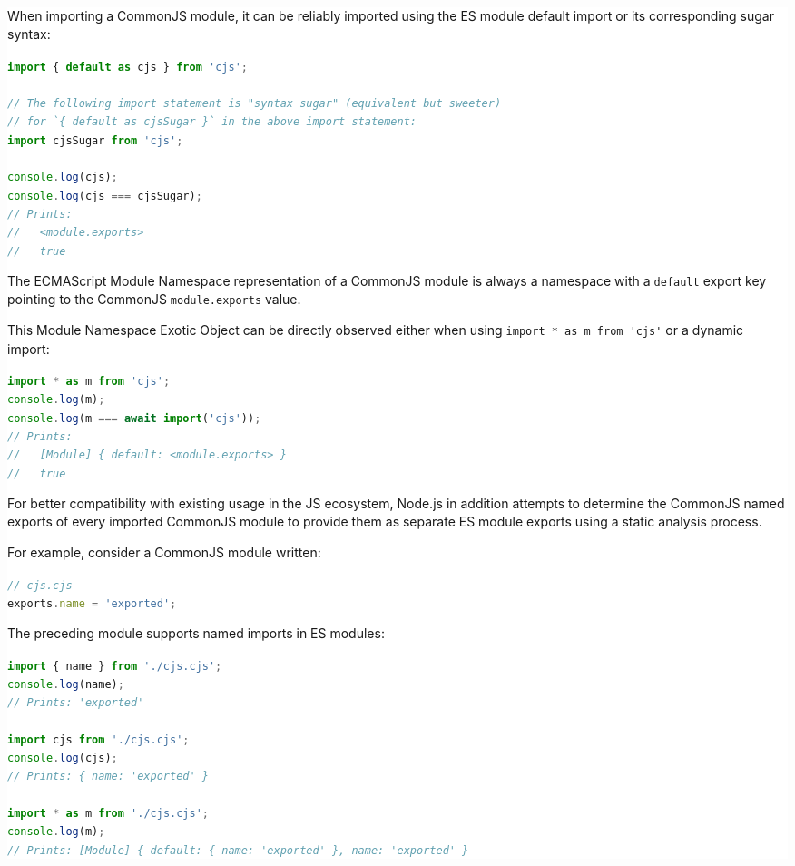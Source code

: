 When importing a CommonJS module, it can be reliably imported using the ES
module default import or its corresponding sugar syntax:



```js
import { default as cjs } from 'cjs';

// The following import statement is "syntax sugar" (equivalent but sweeter)
// for `{ default as cjsSugar }` in the above import statement:
import cjsSugar from 'cjs';

console.log(cjs);
console.log(cjs === cjsSugar);
// Prints:
//   <module.exports>
//   true
```

The ECMAScript Module Namespace representation of a CommonJS module is always
a namespace with a `default` export key pointing to the CommonJS
`module.exports` value.

This Module Namespace Exotic Object can be directly observed either when using
`import * as m from 'cjs'` or a dynamic import:



```js
import * as m from 'cjs';
console.log(m);
console.log(m === await import('cjs'));
// Prints:
//   [Module] { default: <module.exports> }
//   true
```

For better compatibility with existing usage in the JS ecosystem, Node.js
in addition attempts to determine the CommonJS named exports of every imported
CommonJS module to provide them as separate ES module exports using a static
analysis process.

For example, consider a CommonJS module written:

```cjs
// cjs.cjs
exports.name = 'exported';
```

The preceding module supports named imports in ES modules:



```js
import { name } from './cjs.cjs';
console.log(name);
// Prints: 'exported'

import cjs from './cjs.cjs';
console.log(cjs);
// Prints: { name: 'exported' }

import * as m from './cjs.cjs';
console.log(m);
// Prints: [Module] { default: { name: 'exported' }, name: 'exported' }
```


[6.1.7 Array Index]: https://tc39.es/ecma262/#integer-index
[CommonJS]: (/api/modules)
[Conditional exports]: (/api/packages#conditional-exports)
[Core modules]: (/api/modules#core-modules)
[Determining module system]: (/api/packages#determining-module-system)
[Dynamic `import()`]: https://developer.mozilla.org/en-US/docs/Web/JavaScript/Reference/Operators/import
[ES Module Integration Proposal for WebAssembly]: https://github.com/webassembly/esm-integration
[HTTPS and HTTP imports]: #https-and-http-imports
[Import Assertions]: #import-assertions
[Import Assertions proposal]: https://github.com/tc39/proposal-import-assertions
[JSON modules]: #json-modules
[Loaders API]: #loaders
[Node.js Module Resolution Algorithm]: #resolver-algorithm-specification
[Terminology]: #terminology
[URL]: https://url.spec.whatwg.org/
[`"exports"`]: (/api/packages#exports)
[`"type"`]: (/api/packages#type)
[`--input-type`]: (/api/cli#--input-typetype)
[`ArrayBuffer`]: https://developer.mozilla.org/en-US/docs/Web/JavaScript/Reference/Global_Objects/ArrayBuffer
[`SharedArrayBuffer`]: https://developer.mozilla.org/en-US/docs/Web/JavaScript/Reference/Global_Objects/SharedArrayBuffer
[`TypedArray`]: https://developer.mozilla.org/en-US/docs/Web/JavaScript/Reference/Global_Objects/TypedArray
[`Uint8Array`]: https://developer.mozilla.org/en-US/docs/Web/JavaScript/Reference/Global_Objects/Uint8Array
[`data:` URLs]: https://developer.mozilla.org/en-US/docs/Web/HTTP/Basics_of_HTTP/Data_URIs
[`export`]: https://developer.mozilla.org/en-US/docs/Web/JavaScript/Reference/Statements/export
[`import()`]: #import-expressions
[`import.meta.resolve`]: #importmetaresolvespecifier-parent
[`import.meta.url`]: #importmetaurl
[`import`]: https://developer.mozilla.org/en-US/docs/Web/JavaScript/Reference/Statements/import
[`module.createRequire()`]: (/api/module#modulecreaterequirefilename)
[`module.syncBuiltinESMExports()`]: (/api/module#modulesyncbuiltinesmexports)
[`package.json`]: (/api/packages#nodejs-packagejson-field-definitions)
[`port.ref()`]: https://nodejs.org/dist/latest-v17.x/docs/api/worker_threads.html#portref
[`port.unref()`]: https://nodejs.org/dist/latest-v17.x/docs/api/worker_threads.html#portunref
[`process.dlopen`]: (/api/process#processdlopenmodule-filename-flags)
[`string`]: https://developer.mozilla.org/en-US/docs/Web/JavaScript/Reference/Global_Objects/String
[`util.TextDecoder`]: (/api/util#class-utiltextdecoder)
[cjs-module-lexer]: https://github.com/nodejs/cjs-module-lexer/tree/1.2.2
[custom https loader]: #https-loader
[load hook]: #loadurl-context-nextload
[percent-encoded]: (/api/url#percent-encoding-in-urls)
[resolve hook]: #resolvespecifier-context-nextresolve
[special scheme]: https://url.spec.whatwg.org/#special-scheme
[status code]: (/api/process#exit-codes)
[the official standard format]: https://tc39.github.io/ecma262/#sec-modules
[url.pathToFileURL]: (/api/url#urlpathtofileurlpath)